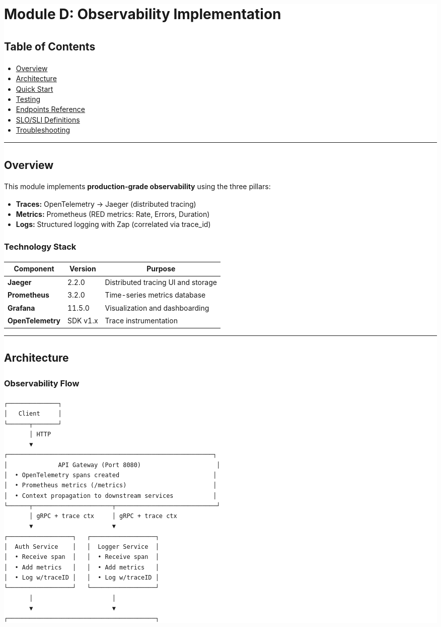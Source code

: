 # Module D: Observability Implementation

## Table of Contents

-   [Overview](#overview)
-   [Architecture](#architecture)
-   [Quick Start](#quick-start)
-   [Testing](#testing)
-   [Endpoints Reference](#endpoints-reference)
-   [SLO/SLI Definitions](#slosli-definitions)
-   [Troubleshooting](#troubleshooting)

---

## Overview

This module implements **production-grade observability** using the three pillars:

-   **Traces:** OpenTelemetry → Jaeger (distributed tracing)
-   **Metrics:** Prometheus (RED metrics: Rate, Errors, Duration)
-   **Logs:** Structured logging with Zap (correlated via trace_id)

### Technology Stack

| Component         | Version  | Purpose                            |
| ----------------- | -------- | ---------------------------------- |
| **Jaeger**        | 2.2.0    | Distributed tracing UI and storage |
| **Prometheus**    | 3.2.0    | Time-series metrics database       |
| **Grafana**       | 11.5.0   | Visualization and dashboarding     |
| **OpenTelemetry** | SDK v1.x | Trace instrumentation              |

---

## Architecture

### Observability Flow

```
┌──────────────┐
│   Client     │
└──────┬───────┘
       │ HTTP
       ▼
┌─────────────────────────────────────────────────────────┐
│              API Gateway (Port 8080)                     │
│  • OpenTelemetry spans created                          │
│  • Prometheus metrics (/metrics)                        │
│  • Context propagation to downstream services           │
└──────┬──────────────────────┬────────────────────────────┘
       │ gRPC + trace ctx     │ gRPC + trace ctx
       ▼                      ▼
┌──────────────────┐   ┌──────────────────┐
│  Auth Service    │   │  Logger Service  │
│  • Receive span  │   │  • Receive span  │
│  • Add metrics   │   │  • Add metrics   │
│  • Log w/traceID │   │  • Log w/traceID │
└──────────────────┘   └──────────────────┘
       │                      │
       ▼                      ▼
┌─────────────────────────────────────────┐
```